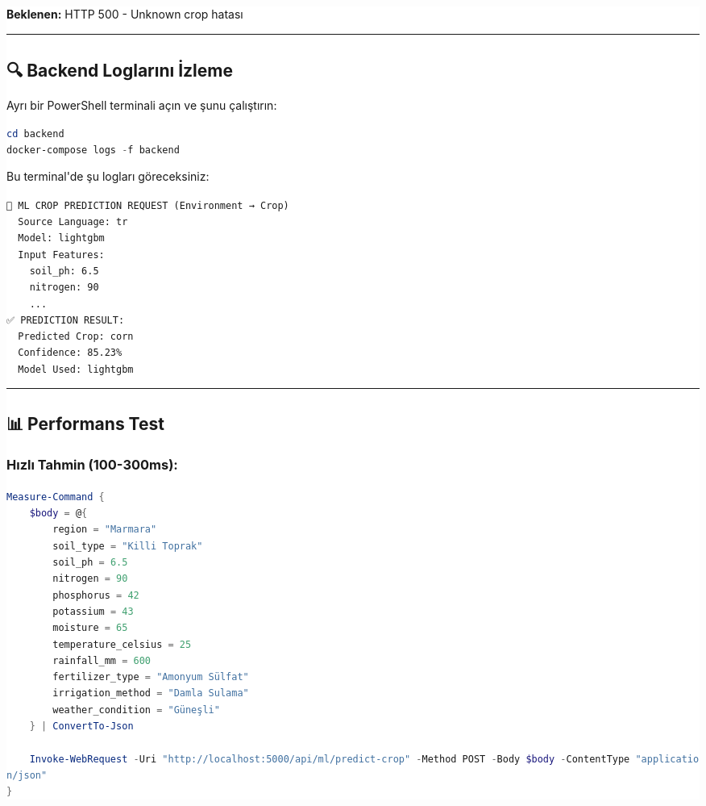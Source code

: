 **Beklenen:** HTTP 500 - Unknown crop hatası

---

## 🔍 Backend Loglarını İzleme

Ayrı bir PowerShell terminali açın ve şunu çalıştırın:

```powershell
cd backend
docker-compose logs -f backend
```

Bu terminal'de şu logları göreceksiniz:

```
🌾 ML CROP PREDICTION REQUEST (Environment → Crop)
  Source Language: tr
  Model: lightgbm
  Input Features:
    soil_ph: 6.5
    nitrogen: 90
    ...
✅ PREDICTION RESULT:
  Predicted Crop: corn
  Confidence: 85.23%
  Model Used: lightgbm
```

---

## 📊 Performans Test

### Hızlı Tahmin (100-300ms):
```powershell
Measure-Command {
    $body = @{
        region = "Marmara"
        soil_type = "Killi Toprak"
        soil_ph = 6.5
        nitrogen = 90
        phosphorus = 42
        potassium = 43
        moisture = 65
        temperature_celsius = 25
        rainfall_mm = 600
        fertilizer_type = "Amonyum Sülfat"
        irrigation_method = "Damla Sulama"
        weather_condition = "Güneşli"
    } | ConvertTo-Json
    
    Invoke-WebRequest -Uri "http://localhost:5000/api/ml/predict-crop" -Method POST -Body $body -ContentType "application/json"
}
```
